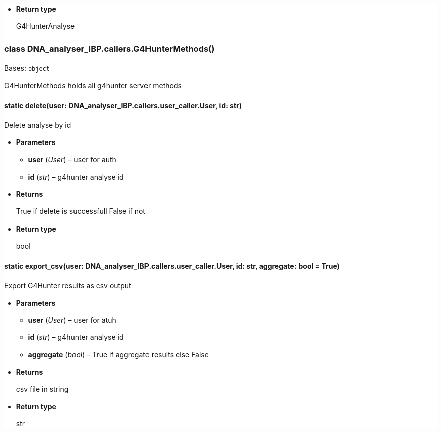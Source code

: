 
* **Return type**

    G4HunterAnalyse



### class DNA_analyser_IBP.callers.G4HunterMethods()
Bases: `object`

G4HunterMethods holds all g4hunter server methods


#### static delete(user: DNA_analyser_IBP.callers.user_caller.User, id: str)
Delete analyse by id


* **Parameters**

    
    * **user** (*User*) – user for auth


    * **id** (*str*) – g4hunter analyse id



* **Returns**

    True if delete is successfull False if not



* **Return type**

    bool



#### static export_csv(user: DNA_analyser_IBP.callers.user_caller.User, id: str, aggregate: bool = True)
Export G4Hunter results as csv output


* **Parameters**

    
    * **user** (*User*) – user for atuh


    * **id** (*str*) – g4hunter analyse id


    * **aggregate** (*bool*) – True if aggregate results else False



* **Returns**

    csv file in string



* **Return type**

    str
